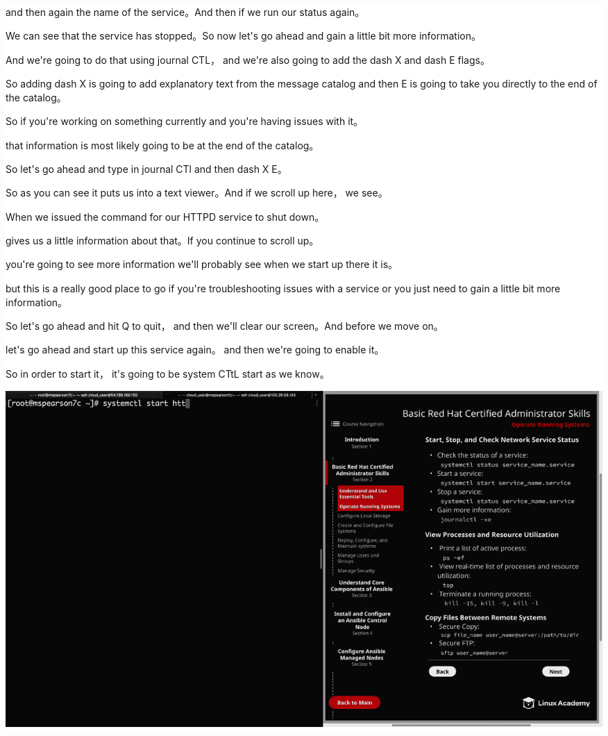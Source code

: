  and then again the name of the service。And then if we run our status again。

We can see that the service has stopped。So now let's go ahead and gain a little bit more information。

And we're going to do that using journal CTL， and we're also going to add the dash X and dash E flags。

So adding dash X is going to add explanatory text from the message catalog and then E is going to take you directly to the end of the catalog。

 So if you're working on something currently and you're having issues with it。

 that information is most likely going to be at the end of the catalog。

 So let's go ahead and type in journal CTl and then dash X E。

 So as you can see it puts us into a text viewer。And if we scroll up here， we see。

When we issued the command for our HTTPD service to shut down。

gives us a little information about that。If you continue to scroll up。

 you're going to see more information we'll probably see when we start up there it is。

 but this is a really good place to go if you're troubleshooting issues with a service or you just need to gain a little bit more information。

So let's go ahead and hit Q to quit， and then we'll clear our screen。And before we move on。

 let's go ahead and start up this service again。 and then we're going to enable it。

 So in order to start it， it's going to be system CTtL start as we know。



![](img/12cb73b8325c1a419538e71c9514a66f_3.png)
